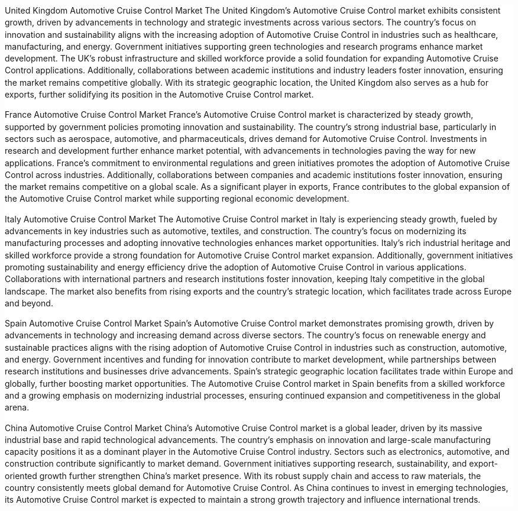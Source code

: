 United Kingdom Automotive Cruise Control Market
The United Kingdom’s Automotive Cruise Control market exhibits consistent growth, driven by advancements in technology and strategic investments across various sectors. The country’s focus on innovation and sustainability aligns with the increasing adoption of Automotive Cruise Control in industries such as healthcare, manufacturing, and energy. Government initiatives supporting green technologies and research programs enhance market development. The UK’s robust infrastructure and skilled workforce provide a solid foundation for expanding Automotive Cruise Control applications. Additionally, collaborations between academic institutions and industry leaders foster innovation, ensuring the market remains competitive globally. With its strategic geographic location, the United Kingdom also serves as a hub for exports, further solidifying its position in the Automotive Cruise Control market.

France Automotive Cruise Control Market
France’s Automotive Cruise Control market is characterized by steady growth, supported by government policies promoting innovation and sustainability. The country’s strong industrial base, particularly in sectors such as aerospace, automotive, and pharmaceuticals, drives demand for Automotive Cruise Control. Investments in research and development further enhance market potential, with advancements in technologies paving the way for new applications. France’s commitment to environmental regulations and green initiatives promotes the adoption of Automotive Cruise Control across industries. Additionally, collaborations between companies and academic institutions foster innovation, ensuring the market remains competitive on a global scale. As a significant player in exports, France contributes to the global expansion of the Automotive Cruise Control market while supporting regional economic development.

Italy Automotive Cruise Control Market
The Automotive Cruise Control market in Italy is experiencing steady growth, fueled by advancements in key industries such as automotive, textiles, and construction. The country’s focus on modernizing its manufacturing processes and adopting innovative technologies enhances market opportunities. Italy’s rich industrial heritage and skilled workforce provide a strong foundation for Automotive Cruise Control market expansion. Additionally, government initiatives promoting sustainability and energy efficiency drive the adoption of Automotive Cruise Control in various applications. Collaborations with international partners and research institutions foster innovation, keeping Italy competitive in the global landscape. The market also benefits from rising exports and the country’s strategic location, which facilitates trade across Europe and beyond.

Spain Automotive Cruise Control Market
Spain’s Automotive Cruise Control market demonstrates promising growth, driven by advancements in technology and increasing demand across diverse sectors. The country’s focus on renewable energy and sustainable practices aligns with the rising adoption of Automotive Cruise Control in industries such as construction, automotive, and energy. Government incentives and funding for innovation contribute to market development, while partnerships between research institutions and businesses drive advancements. Spain’s strategic geographic location facilitates trade within Europe and globally, further boosting market opportunities. The Automotive Cruise Control market in Spain benefits from a skilled workforce and a growing emphasis on modernizing industrial processes, ensuring continued expansion and competitiveness in the global arena.

China Automotive Cruise Control Market
China’s Automotive Cruise Control market is a global leader, driven by its massive industrial base and rapid technological advancements. The country’s emphasis on innovation and large-scale manufacturing capacity positions it as a dominant player in the Automotive Cruise Control industry. Sectors such as electronics, automotive, and construction contribute significantly to market demand. Government initiatives supporting research, sustainability, and export-oriented growth further strengthen China’s market presence. With its robust supply chain and access to raw materials, the country consistently meets global demand for Automotive Cruise Control. As China continues to invest in emerging technologies, its Automotive Cruise Control market is expected to maintain a strong growth trajectory and influence international trends.
